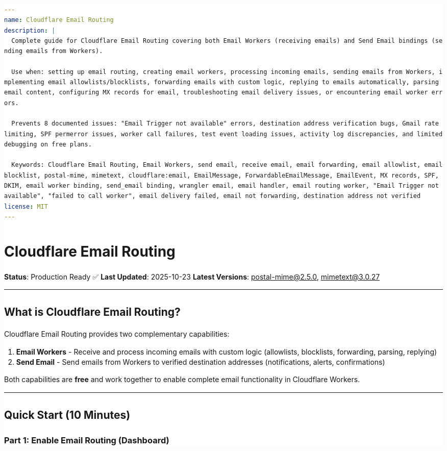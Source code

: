 ```yaml
---
name: Cloudflare Email Routing
description: |
  Complete guide for Cloudflare Email Routing covering both Email Workers (receiving emails) and Send Email bindings (sending emails from Workers).

  Use when: setting up email routing, creating email workers, processing incoming emails, sending emails from Workers, implementing email allowlists/blocklists, forwarding emails with custom logic, replying to emails automatically, parsing email content, configuring MX records for email, troubleshooting email delivery issues, or encountering email worker errors.

  Prevents 8 documented issues: "Email Trigger not available" errors, destination address verification bugs, Gmail rate limiting, SPF permerror issues, worker call failures, test event loading issues, activity log discrepancies, and limited debugging on free plans.

  Keywords: Cloudflare Email Routing, Email Workers, send email, receive email, email forwarding, email allowlist, email blocklist, postal-mime, mimetext, cloudflare:email, EmailMessage, ForwardableEmailMessage, EmailEvent, MX records, SPF, DKIM, email worker binding, send_email binding, wrangler email, email handler, email routing worker, "Email Trigger not available", "failed to call worker", email delivery failed, email not forwarding, destination address not verified
license: MIT
---
```


# Cloudflare Email Routing

**Status**: Production Ready ✅
**Last Updated**: 2025-10-23
**Latest Versions**: postal-mime@2.5.0, mimetext@3.0.27

---

## What is Cloudflare Email Routing?

Cloudflare Email Routing provides two complementary capabilities:

1. **Email Workers** - Receive and process incoming emails with custom logic (allowlists, blocklists, forwarding, parsing, replying)
2. **Send Email** - Send emails from Workers to verified destination addresses (notifications, alerts, confirmations)

Both capabilities are **free** and work together to enable complete email functionality in Cloudflare Workers.

---

## Quick Start (10 Minutes)

### Part 1: Enable Email Routing (Dashboard)
